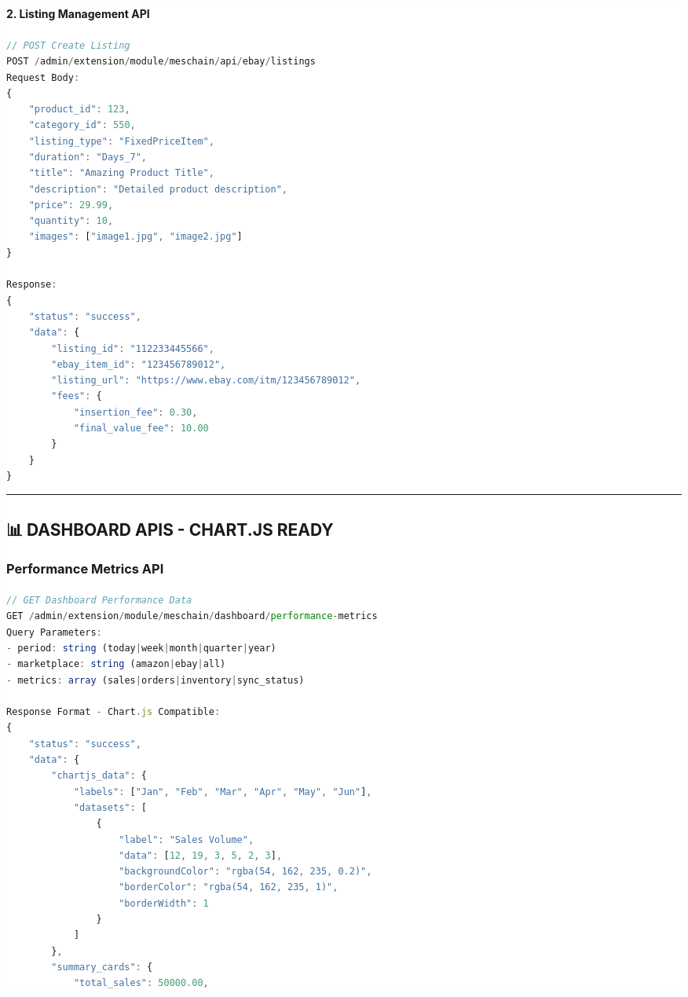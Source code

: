 #### **2. Listing Management API**
```javascript
// POST Create Listing
POST /admin/extension/module/meschain/api/ebay/listings
Request Body:
{
    "product_id": 123,
    "category_id": 550,
    "listing_type": "FixedPriceItem",
    "duration": "Days_7",
    "title": "Amazing Product Title",
    "description": "Detailed product description",
    "price": 29.99,
    "quantity": 10,
    "images": ["image1.jpg", "image2.jpg"]
}

Response:
{
    "status": "success",
    "data": {
        "listing_id": "112233445566",
        "ebay_item_id": "123456789012",
        "listing_url": "https://www.ebay.com/itm/123456789012",
        "fees": {
            "insertion_fee": 0.30,
            "final_value_fee": 10.00
        }
    }
}
```

---

## 📊 **DASHBOARD APIS - CHART.JS READY**

### **Performance Metrics API**
```javascript
// GET Dashboard Performance Data
GET /admin/extension/module/meschain/dashboard/performance-metrics
Query Parameters:
- period: string (today|week|month|quarter|year)
- marketplace: string (amazon|ebay|all)
- metrics: array (sales|orders|inventory|sync_status)

Response Format - Chart.js Compatible:
{
    "status": "success",
    "data": {
        "chartjs_data": {
            "labels": ["Jan", "Feb", "Mar", "Apr", "May", "Jun"],
            "datasets": [
                {
                    "label": "Sales Volume",
                    "data": [12, 19, 3, 5, 2, 3],
                    "backgroundColor": "rgba(54, 162, 235, 0.2)",
                    "borderColor": "rgba(54, 162, 235, 1)",
                    "borderWidth": 1
                }
            ]
        },
        "summary_cards": {
            "total_sales": 50000.00,
```
